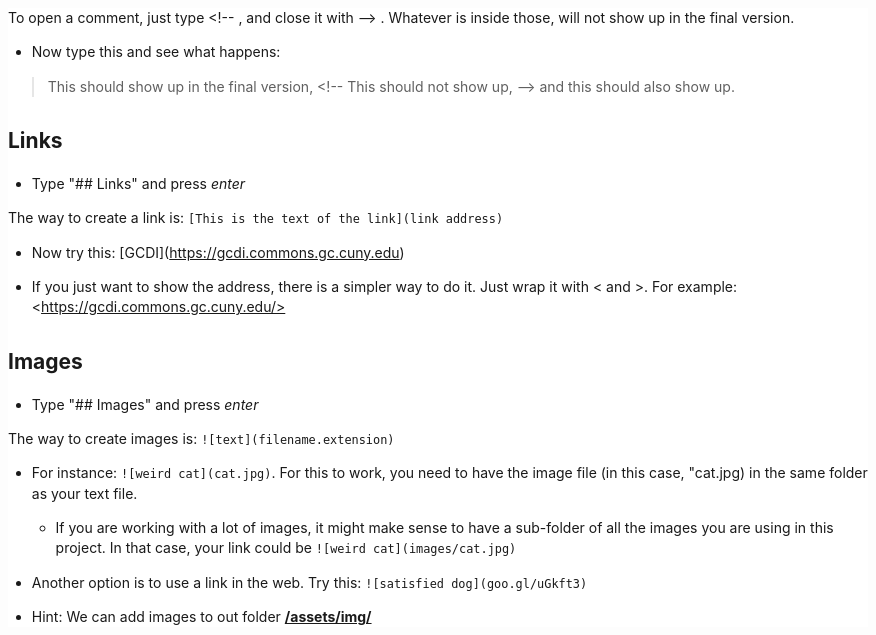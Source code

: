 To open a comment, just type \<\!-\- ,  and close it with \-\-\> . Whatever is inside those, will not show up in the final version.


- Now type this and see what happens:

> This should show up in the final version, \<\!\-\- This should not show up, \-\-\> and this should also show up.


## Links

- Type "## Links" and press *enter*

The way to create a link is: `[This is the text of the link](link address)`

- Now try this: \[GCDI](https://gcdi.commons.gc.cuny.edu)

- If you just want to show the address, there is a simpler way to do it. Just wrap it with < and >. For example: \<https://gcdi.commons.gc.cuny.edu/>


## Images

- Type "## Images" and press *enter*

The way to create images is:  `![text](filename.extension)`

- For instance: `![weird cat](cat.jpg)`. For this to work, you need to have the image file (in this case, "cat.jpg) in the same folder as your text file. 

    - If you are working with a lot of images, it might make sense to have a sub-folder of all the images you are using in this project. In that case, your link could be `![weird cat](images/cat.jpg)`

- Another option is to use a link in the web. Try this: `![satisfied dog](goo.gl/uGkft3)`
- Hint: We can add images to out folder [**/assets/img/**](https://github.com/dh-miami/SPA_410_Fall25/tree/main/assets/img)
